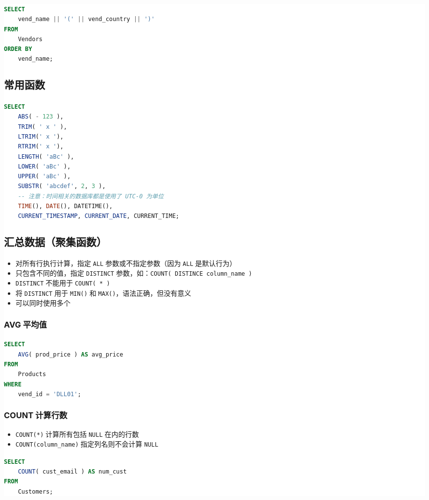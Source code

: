 
``` sql linenums="1"
SELECT
	vend_name || '(' || vend_country || ')' 
FROM
	Vendors 
ORDER BY
	vend_name;
```


## 常用函数

``` sql linenums="1"
SELECT
	ABS( - 123 ),
	TRIM( ' x ' ),
	LTRIM(' x '),
	RTRIM(' x '),
	LENGTH( 'aBc' ),
	LOWER( 'aBc' ),
	UPPER( 'aBc' ),
	SUBSTR( 'abcdef', 2, 3 ),
	-- 注意：时间相关的数据库都是使用了 UTC-0 为单位
	TIME(),	DATE(),	DATETIME(),
	CURRENT_TIMESTAMP, CURRENT_DATE, CURRENT_TIME;
```


## 汇总数据（聚集函数）

- 对所有行执行计算，指定 `ALL` 参数或不指定参数（因为 `ALL` 是默认行为）
- 只包含不同的值，指定 `DISTINCT` 参数，如：`COUNT( DISTINCE column_name )`
- `DISTINCT` 不能用于 `COUNT( * )`
- 将 `DISTINCT` 用于 `MIN()` 和 `MAX()`，语法正确，但没有意义
- 可以同时使用多个

### AVG 平均值

``` sql linenums="1"
SELECT
	AVG( prod_price ) AS avg_price 
FROM
	Products 
WHERE
	vend_id = 'DLL01';
```


### COUNT 计算行数

- `COUNT(*)` 计算所有包括 `NULL` 在内的行数
- `COUNT(column_name)` 指定列名则不会计算 `NULL`

``` sql linenums="1"
SELECT
	COUNT( cust_email ) AS num_cust 
FROM
	Customers;
```

